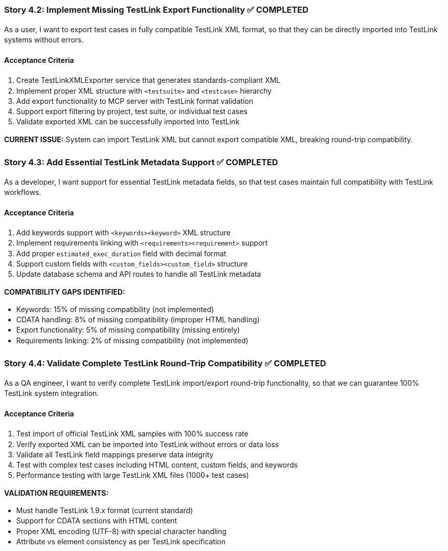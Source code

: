 ### Story 4.2: Implement Missing TestLink Export Functionality ✅ COMPLETED
As a user,
I want to export test cases in fully compatible TestLink XML format,
so that they can be directly imported into TestLink systems without errors.

#### Acceptance Criteria
1. Create TestLinkXMLExporter service that generates standards-compliant XML
2. Implement proper XML structure with `<testsuite>` and `<testcase>` hierarchy
3. Add export functionality to MCP server with TestLink format validation
4. Support export filtering by project, test suite, or individual test cases
5. Validate exported XML can be successfully imported into TestLink

**CURRENT ISSUE:** System can import TestLink XML but cannot export compatible XML, breaking round-trip compatibility.

### Story 4.3: Add Essential TestLink Metadata Support ✅ COMPLETED
As a developer,
I want support for essential TestLink metadata fields,
so that test cases maintain full compatibility with TestLink workflows.

#### Acceptance Criteria
1. Add keywords support with `<keywords><keyword>` XML structure
2. Implement requirements linking with `<requirements><requirement>` support  
3. Add proper `estimated_exec_duration` field with decimal format
4. Support custom fields with `<custom_fields><custom_field>` structure
5. Update database schema and API routes to handle all TestLink metadata

**COMPATIBILITY GAPS IDENTIFIED:**
- Keywords: 15% of missing compatibility (not implemented)
- CDATA handling: 8% of missing compatibility (improper HTML handling)
- Export functionality: 5% of missing compatibility (missing entirely)
- Requirements linking: 2% of missing compatibility (not implemented)

### Story 4.4: Validate Complete TestLink Round-Trip Compatibility ✅ COMPLETED
As a QA engineer,
I want to verify complete TestLink import/export round-trip functionality,
so that we can guarantee 100% TestLink system integration.

#### Acceptance Criteria
1. Test import of official TestLink XML samples with 100% success rate
2. Verify exported XML can be imported into TestLink without errors or data loss
3. Validate all TestLink field mappings preserve data integrity
4. Test with complex test cases including HTML content, custom fields, and keywords
5. Performance testing with large TestLink XML files (1000+ test cases)

**VALIDATION REQUIREMENTS:**
- Must handle TestLink 1.9.x format (current standard)  
- Support for CDATA sections with HTML content
- Proper XML encoding (UTF-8) with special character handling
- Attribute vs element consistency as per TestLink specification
